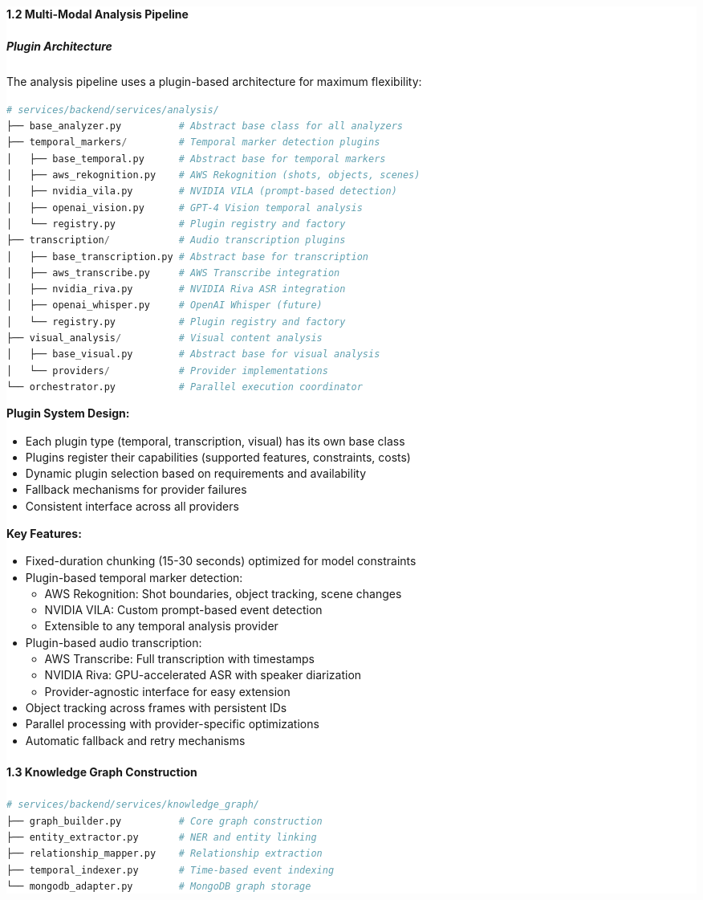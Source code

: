 #### 1.2 Multi-Modal Analysis Pipeline

##### Plugin Architecture
The analysis pipeline uses a plugin-based architecture for maximum flexibility:

```python
# services/backend/services/analysis/
├── base_analyzer.py          # Abstract base class for all analyzers
├── temporal_markers/         # Temporal marker detection plugins
│   ├── base_temporal.py      # Abstract base for temporal markers
│   ├── aws_rekognition.py    # AWS Rekognition (shots, objects, scenes)
│   ├── nvidia_vila.py        # NVIDIA VILA (prompt-based detection)
│   ├── openai_vision.py      # GPT-4 Vision temporal analysis
│   └── registry.py           # Plugin registry and factory
├── transcription/            # Audio transcription plugins
│   ├── base_transcription.py # Abstract base for transcription
│   ├── aws_transcribe.py     # AWS Transcribe integration
│   ├── nvidia_riva.py        # NVIDIA Riva ASR integration
│   ├── openai_whisper.py     # OpenAI Whisper (future)
│   └── registry.py           # Plugin registry and factory
├── visual_analysis/          # Visual content analysis
│   ├── base_visual.py        # Abstract base for visual analysis
│   └── providers/            # Provider implementations
└── orchestrator.py           # Parallel execution coordinator
```

**Plugin System Design:**
- Each plugin type (temporal, transcription, visual) has its own base class
- Plugins register their capabilities (supported features, constraints, costs)
- Dynamic plugin selection based on requirements and availability
- Fallback mechanisms for provider failures
- Consistent interface across all providers

**Key Features:**
- Fixed-duration chunking (15-30 seconds) optimized for model constraints
- Plugin-based temporal marker detection:
  - AWS Rekognition: Shot boundaries, object tracking, scene changes
  - NVIDIA VILA: Custom prompt-based event detection
  - Extensible to any temporal analysis provider
- Plugin-based audio transcription:
  - AWS Transcribe: Full transcription with timestamps
  - NVIDIA Riva: GPU-accelerated ASR with speaker diarization
  - Provider-agnostic interface for easy extension
- Object tracking across frames with persistent IDs
- Parallel processing with provider-specific optimizations
- Automatic fallback and retry mechanisms

#### 1.3 Knowledge Graph Construction
```python
# services/backend/services/knowledge_graph/
├── graph_builder.py          # Core graph construction
├── entity_extractor.py       # NER and entity linking
├── relationship_mapper.py    # Relationship extraction
├── temporal_indexer.py       # Time-based event indexing
└── mongodb_adapter.py        # MongoDB graph storage
```
